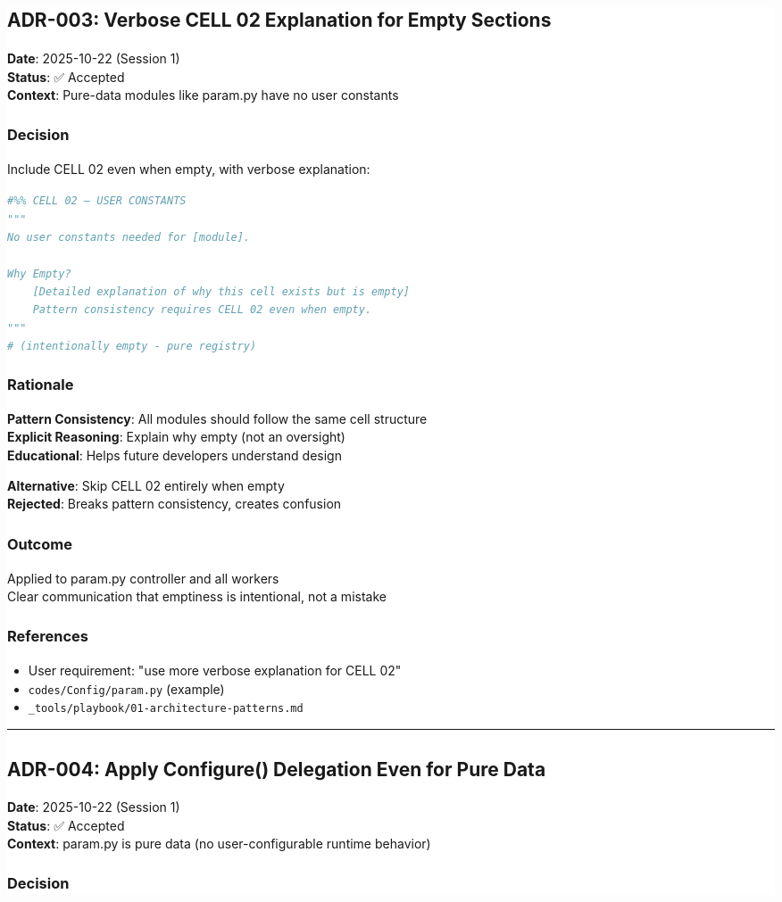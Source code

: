 
## ADR-003: Verbose CELL 02 Explanation for Empty Sections

**Date**: 2025-10-22 (Session 1)  
**Status**: ✅ Accepted  
**Context**: Pure-data modules like param.py have no user constants

### Decision

Include CELL 02 even when empty, with verbose explanation:

```python
#%% CELL 02 — USER CONSTANTS
"""
No user constants needed for [module].

Why Empty?
    [Detailed explanation of why this cell exists but is empty]
    Pattern consistency requires CELL 02 even when empty.
"""
# (intentionally empty - pure registry)
```

### Rationale

**Pattern Consistency**: All modules should follow the same cell structure  
**Explicit Reasoning**: Explain why empty (not an oversight)  
**Educational**: Helps future developers understand design

**Alternative**: Skip CELL 02 entirely when empty  
**Rejected**: Breaks pattern consistency, creates confusion

### Outcome

Applied to param.py controller and all workers  
Clear communication that emptiness is intentional, not a mistake

### References

- User requirement: "use more verbose explanation for CELL 02"
- `codes/Config/param.py` (example)
- `_tools/playbook/01-architecture-patterns.md`

---

## ADR-004: Apply Configure() Delegation Even for Pure Data

**Date**: 2025-10-22 (Session 1)  
**Status**: ✅ Accepted  
**Context**: param.py is pure data (no user-configurable runtime behavior)

### Decision
